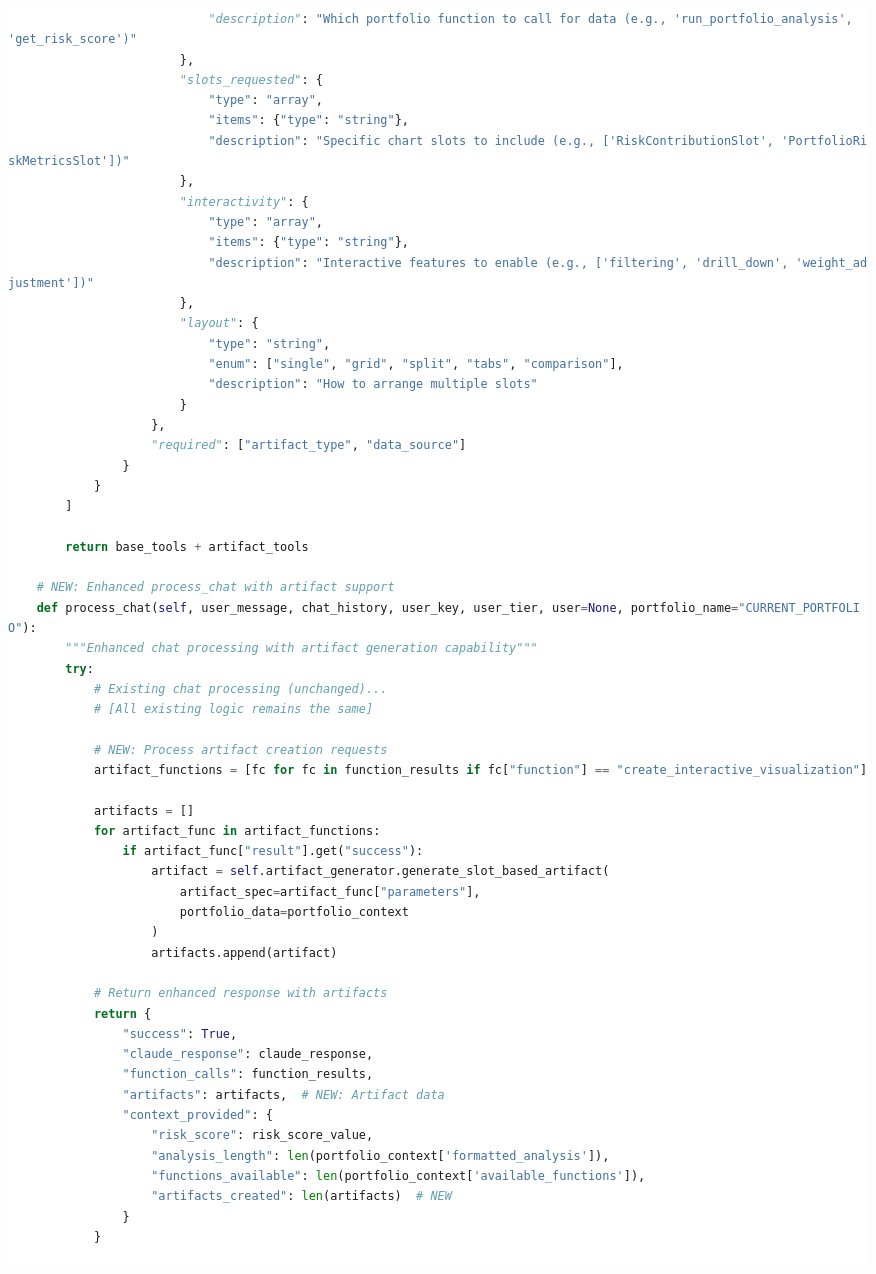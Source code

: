 ```python
                            "description": "Which portfolio function to call for data (e.g., 'run_portfolio_analysis', 'get_risk_score')"
                        },
                        "slots_requested": {
                            "type": "array",
                            "items": {"type": "string"},
                            "description": "Specific chart slots to include (e.g., ['RiskContributionSlot', 'PortfolioRiskMetricsSlot'])"
                        },
                        "interactivity": {
                            "type": "array",
                            "items": {"type": "string"},
                            "description": "Interactive features to enable (e.g., ['filtering', 'drill_down', 'weight_adjustment'])"
                        },
                        "layout": {
                            "type": "string",
                            "enum": ["single", "grid", "split", "tabs", "comparison"],
                            "description": "How to arrange multiple slots"
                        }
                    },
                    "required": ["artifact_type", "data_source"]
                }
            }
        ]
        
        return base_tools + artifact_tools
    
    # NEW: Enhanced process_chat with artifact support
    def process_chat(self, user_message, chat_history, user_key, user_tier, user=None, portfolio_name="CURRENT_PORTFOLIO"):
        """Enhanced chat processing with artifact generation capability"""
        try:
            # Existing chat processing (unchanged)...
            # [All existing logic remains the same]
            
            # NEW: Process artifact creation requests
            artifact_functions = [fc for fc in function_results if fc["function"] == "create_interactive_visualization"]
            
            artifacts = []
            for artifact_func in artifact_functions:
                if artifact_func["result"].get("success"):
                    artifact = self.artifact_generator.generate_slot_based_artifact(
                        artifact_spec=artifact_func["parameters"],
                        portfolio_data=portfolio_context
                    )
                    artifacts.append(artifact)
            
            # Return enhanced response with artifacts
            return {
                "success": True,
                "claude_response": claude_response,
                "function_calls": function_results,
                "artifacts": artifacts,  # NEW: Artifact data
                "context_provided": {
                    "risk_score": risk_score_value,
                    "analysis_length": len(portfolio_context['formatted_analysis']),
                    "functions_available": len(portfolio_context['available_functions']),
                    "artifacts_created": len(artifacts)  # NEW
                }
            }
            
```
